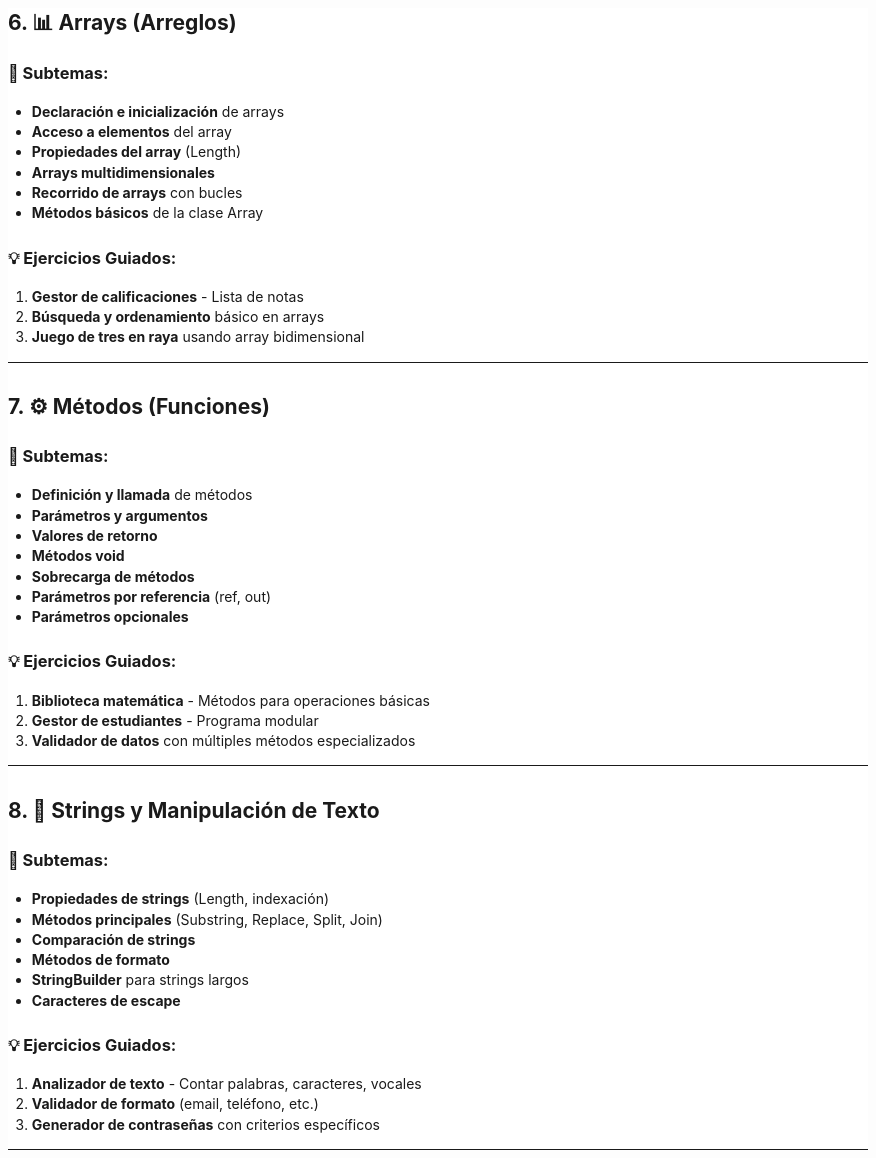 ## 6. 📊 Arrays (Arreglos)

### 📖 Subtemas:
- **Declaración e inicialización** de arrays
- **Acceso a elementos** del array
- **Propiedades del array** (Length)
- **Arrays multidimensionales**
- **Recorrido de arrays** con bucles
- **Métodos básicos** de la clase Array

### 💡 Ejercicios Guiados:
1. **Gestor de calificaciones** - Lista de notas
2. **Búsqueda y ordenamiento** básico en arrays
3. **Juego de tres en raya** usando array bidimensional

---

## 7. ⚙️ Métodos (Funciones)

### 📖 Subtemas:
- **Definición y llamada** de métodos
- **Parámetros y argumentos**
- **Valores de retorno**
- **Métodos void**
- **Sobrecarga de métodos**
- **Parámetros por referencia** (ref, out)
- **Parámetros opcionales**

### 💡 Ejercicios Guiados:
1. **Biblioteca matemática** - Métodos para operaciones básicas
2. **Gestor de estudiantes** - Programa modular
3. **Validador de datos** con múltiples métodos especializados

---

## 8. 📝 Strings y Manipulación de Texto

### 📖 Subtemas:
- **Propiedades de strings** (Length, indexación)
- **Métodos principales** (Substring, Replace, Split, Join)
- **Comparación de strings**
- **Métodos de formato**
- **StringBuilder** para strings largos
- **Caracteres de escape**

### 💡 Ejercicios Guiados:
1. **Analizador de texto** - Contar palabras, caracteres, vocales
2. **Validador de formato** (email, teléfono, etc.)
3. **Generador de contraseñas** con criterios específicos

---